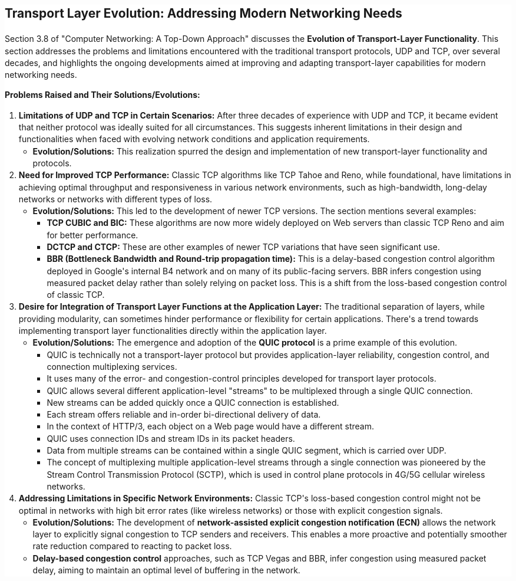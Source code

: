 ## Transport Layer Evolution: Addressing Modern Networking Needs

Section 3\.8 of "Computer Networking: A Top\-Down Approach" discusses the **Evolution of Transport\-Layer Functionality**\. This section addresses the problems and limitations encountered with the traditional transport protocols\, UDP and TCP\, over several decades\, and highlights the ongoing developments aimed at improving and adapting transport\-layer capabilities for modern networking needs\.

**Problems Raised and Their Solutions/Evolutions:**
1. **Limitations of UDP and TCP in Certain Scenarios:** After three decades of experience with UDP and TCP\, it became evident that neither protocol was ideally suited for all circumstances\. This suggests inherent limitations in their design and functionalities when faced with evolving network conditions and application requirements\.
    - **Evolution/Solutions:** This realization spurred the design and implementation of new transport\-layer functionality and protocols\.
1. **Need for Improved TCP Performance:** Classic TCP algorithms like TCP Tahoe and Reno\, while foundational\, have limitations in achieving optimal throughput and responsiveness in various network environments\, such as high\-bandwidth\, long\-delay networks or networks with different types of loss\.
    - **Evolution/Solutions:** This led to the development of newer TCP versions\. The section mentions several examples:
        - **TCP CUBIC and BIC:** These algorithms are now more widely deployed on Web servers than classic TCP Reno and aim for better performance\.
        - **DCTCP and CTCP:** These are other examples of newer TCP variations that have seen significant use\.
        - **BBR \(Bottleneck Bandwidth and Round\-trip propagation time\):** This is a delay\-based congestion control algorithm deployed in Google's internal B4 network and on many of its public\-facing servers\. BBR infers congestion using measured packet delay rather than solely relying on packet loss\. This is a shift from the loss\-based congestion control of classic TCP\.
1. **Desire for Integration of Transport Layer Functions at the Application Layer:** The traditional separation of layers\, while providing modularity\, can sometimes hinder performance or flexibility for certain applications\. There's a trend towards implementing transport layer functionalities directly within the application layer\.
    - **Evolution/Solutions:** The emergence and adoption of the **QUIC protocol** is a prime example of this evolution\.
        - QUIC is technically not a transport\-layer protocol but provides application\-layer reliability\, congestion control\, and connection multiplexing services\.
        - It uses many of the error\- and congestion\-control principles developed for transport layer protocols\.
        - QUIC allows several different application\-level "streams" to be multiplexed through a single QUIC connection\.
        - New streams can be added quickly once a QUIC connection is established\.
        - Each stream offers reliable and in\-order bi\-directional delivery of data\.
        - In the context of HTTP/3\, each object on a Web page would have a different stream\.
        - QUIC uses connection IDs and stream IDs in its packet headers\.
        - Data from multiple streams can be contained within a single QUIC segment\, which is carried over UDP\.
        - The concept of multiplexing multiple application\-level streams through a single connection was pioneered by the Stream Control Transmission Protocol \(SCTP\)\, which is used in control plane protocols in 4G/5G cellular wireless networks\.
1. **Addressing Limitations in Specific Network Environments:** Classic TCP's loss\-based congestion control might not be optimal in networks with high bit error rates \(like wireless networks\) or those with explicit congestion signals\.
    - **Evolution/Solutions:** The development of **network\-assisted explicit congestion notification \(ECN\)** allows the network layer to explicitly signal congestion to TCP senders and receivers\. This enables a more proactive and potentially smoother rate reduction compared to reacting to packet loss\.
    - **Delay\-based congestion control** approaches\, such as TCP Vegas and BBR\, infer congestion using measured packet delay\, aiming to maintain an optimal level of buffering in the network\.
